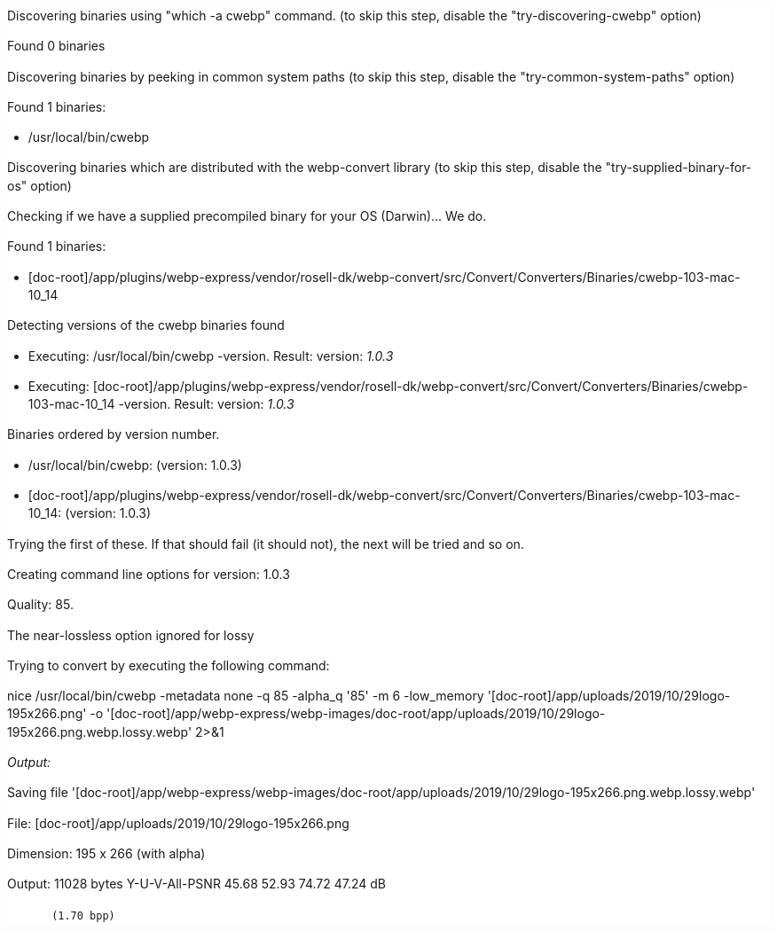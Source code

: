 Discovering binaries using "which -a cwebp" command. (to skip this step, disable the "try-discovering-cwebp" option)

Found 0 binaries

Discovering binaries by peeking in common system paths (to skip this step, disable the "try-common-system-paths" option)

Found 1 binaries: 

- /usr/local/bin/cwebp

Discovering binaries which are distributed with the webp-convert library (to skip this step, disable the "try-supplied-binary-for-os" option)

Checking if we have a supplied precompiled binary for your OS (Darwin)... We do.

Found 1 binaries: 

- [doc-root]/app/plugins/webp-express/vendor/rosell-dk/webp-convert/src/Convert/Converters/Binaries/cwebp-103-mac-10_14

Detecting versions of the cwebp binaries found

- Executing: /usr/local/bin/cwebp -version. Result: version: *1.0.3*

- Executing: [doc-root]/app/plugins/webp-express/vendor/rosell-dk/webp-convert/src/Convert/Converters/Binaries/cwebp-103-mac-10_14 -version. Result: version: *1.0.3*

Binaries ordered by version number.

- /usr/local/bin/cwebp: (version: 1.0.3)

- [doc-root]/app/plugins/webp-express/vendor/rosell-dk/webp-convert/src/Convert/Converters/Binaries/cwebp-103-mac-10_14: (version: 1.0.3)

Trying the first of these. If that should fail (it should not), the next will be tried and so on.

Creating command line options for version: 1.0.3

Quality: 85. 

The near-lossless option ignored for lossy

Trying to convert by executing the following command:

nice /usr/local/bin/cwebp -metadata none -q 85 -alpha_q '85' -m 6 -low_memory '[doc-root]/app/uploads/2019/10/29logo-195x266.png' -o '[doc-root]/app/webp-express/webp-images/doc-root/app/uploads/2019/10/29logo-195x266.png.webp.lossy.webp' 2>&1


*Output:* 

Saving file '[doc-root]/app/webp-express/webp-images/doc-root/app/uploads/2019/10/29logo-195x266.png.webp.lossy.webp'

File:      [doc-root]/app/uploads/2019/10/29logo-195x266.png

Dimension: 195 x 266 (with alpha)

Output:    11028 bytes Y-U-V-All-PSNR 45.68 52.93 74.72   47.24 dB

           (1.70 bpp)
